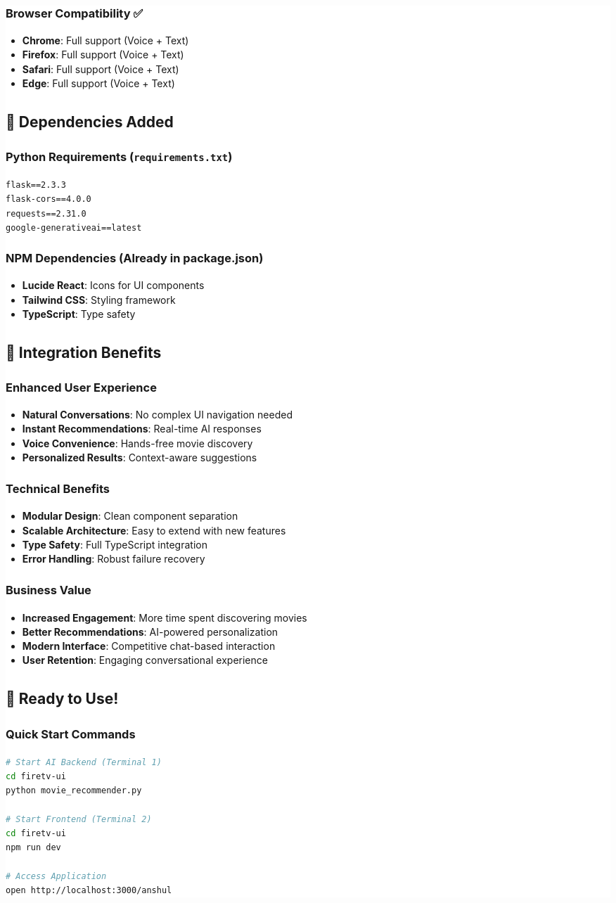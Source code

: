 ### **Browser Compatibility** ✅
- **Chrome**: Full support (Voice + Text)
- **Firefox**: Full support (Voice + Text)
- **Safari**: Full support (Voice + Text)
- **Edge**: Full support (Voice + Text)

## 🔧 Dependencies Added

### **Python Requirements** (`requirements.txt`)
```txt
flask==2.3.3
flask-cors==4.0.0
requests==2.31.0
google-generativeai==latest
```

### **NPM Dependencies** (Already in package.json)
- **Lucide React**: Icons for UI components
- **Tailwind CSS**: Styling framework
- **TypeScript**: Type safety

## 🎯 Integration Benefits

### **Enhanced User Experience**
- **Natural Conversations**: No complex UI navigation needed
- **Instant Recommendations**: Real-time AI responses
- **Voice Convenience**: Hands-free movie discovery
- **Personalized Results**: Context-aware suggestions

### **Technical Benefits**
- **Modular Design**: Clean component separation
- **Scalable Architecture**: Easy to extend with new features
- **Type Safety**: Full TypeScript integration
- **Error Handling**: Robust failure recovery

### **Business Value**
- **Increased Engagement**: More time spent discovering movies
- **Better Recommendations**: AI-powered personalization
- **Modern Interface**: Competitive chat-based interaction
- **User Retention**: Engaging conversational experience

## 🚀 Ready to Use!

### **Quick Start Commands**
```bash
# Start AI Backend (Terminal 1)
cd firetv-ui
python movie_recommender.py

# Start Frontend (Terminal 2) 
cd firetv-ui
npm run dev

# Access Application
open http://localhost:3000/anshul
```
